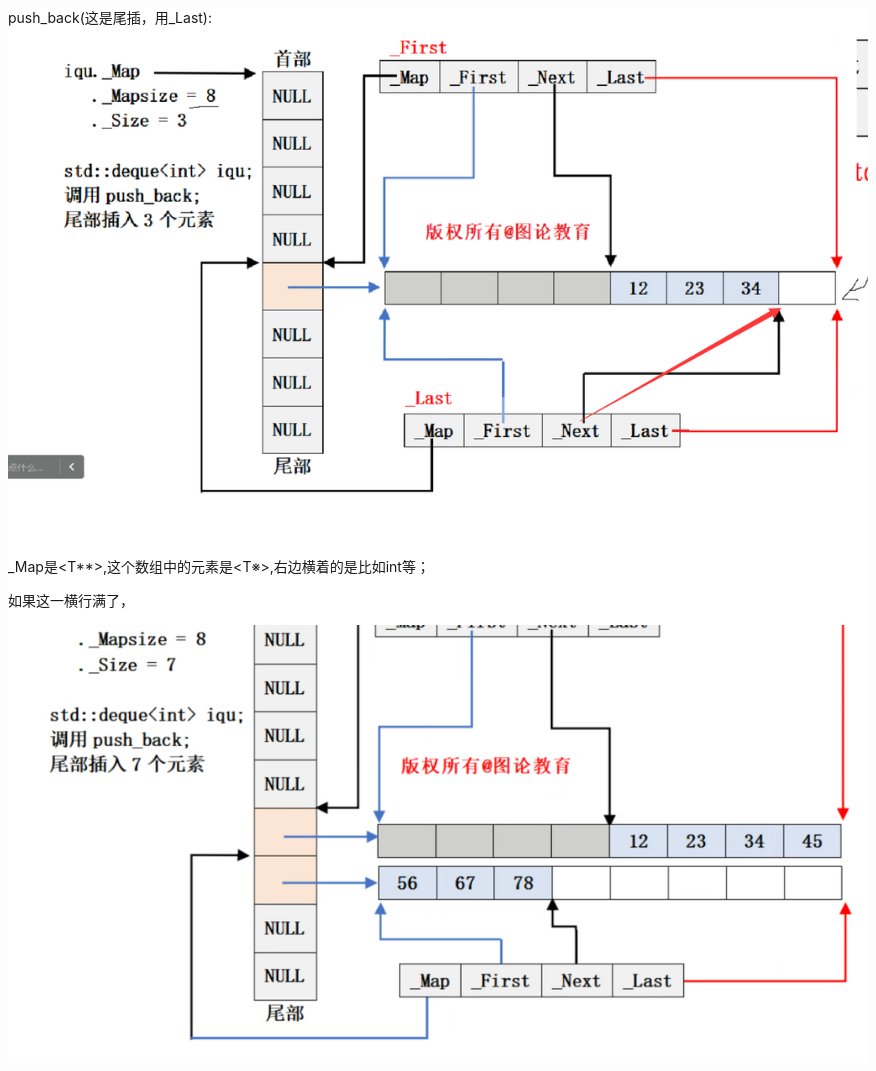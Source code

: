 push_back(这是尾插，用_Last):
![image-20240922095019211](C++学习笔记.assets/image-20240922095019211.png)

_Map是<T**>,这个数组中的元素是<T※>,右边横着的是<T>比如int等；

如果这一横行满了，

![image-20240922095605705](C++学习笔记.assets/image-20240922095605705.png)
